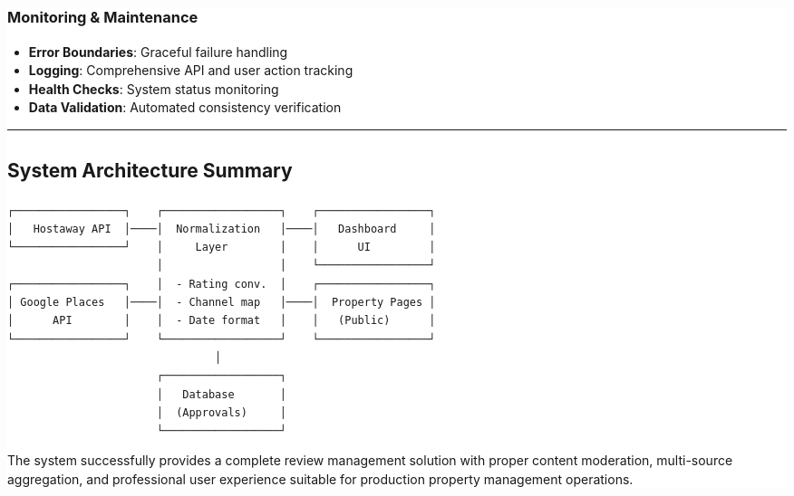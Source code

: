 ### **Monitoring & Maintenance**
- **Error Boundaries**: Graceful failure handling
- **Logging**: Comprehensive API and user action tracking
- **Health Checks**: System status monitoring
- **Data Validation**: Automated consistency verification

---

## System Architecture Summary

```
┌─────────────────┐    ┌──────────────────┐    ┌─────────────────┐
│   Hostaway API  │────│  Normalization   │────│   Dashboard     │
└─────────────────┘    │     Layer        │    │      UI         │
                       │                  │    └─────────────────┘
┌─────────────────┐    │  - Rating conv.  │    ┌─────────────────┐
│ Google Places   │────│  - Channel map   │────│  Property Pages │
│      API        │    │  - Date format   │    │   (Public)      │
└─────────────────┘    └──────────────────┘    └─────────────────┘
                                │
                       ┌──────────────────┐
                       │   Database       │
                       │  (Approvals)     │
                       └──────────────────┘
```

The system successfully provides a complete review management solution with proper content moderation, multi-source aggregation, and professional user experience suitable for production property management operations.
